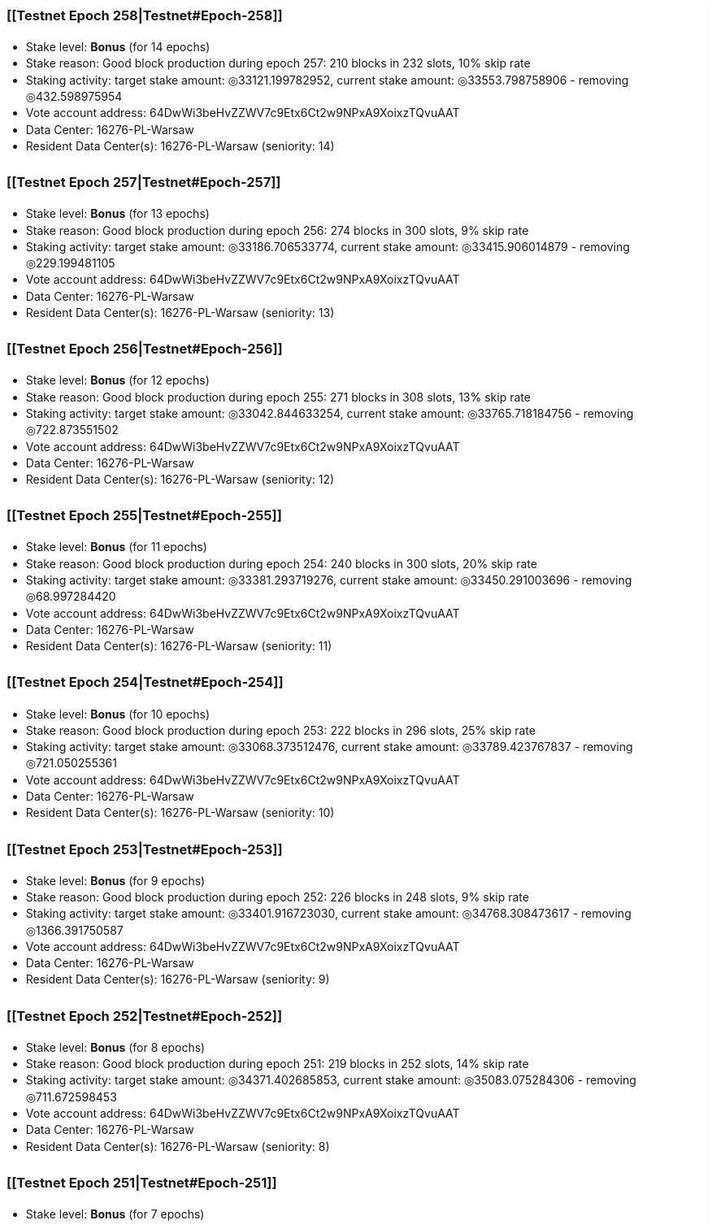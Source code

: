### [[Testnet Epoch 258|Testnet#Epoch-258]]
* Stake level: **Bonus** (for 14 epochs)
* Stake reason: Good block production during epoch 257: 210 blocks in 232 slots, 10% skip rate
* Staking activity: target stake amount: ◎33121.199782952, current stake amount: ◎33553.798758906 - removing ◎432.598975954
* Vote account address: 64DwWi3beHvZZWV7c9Etx6Ct2w9NPxA9XoixzTQvuAAT
* Data Center: 16276-PL-Warsaw
* Resident Data Center(s): 16276-PL-Warsaw (seniority: 14)
### [[Testnet Epoch 257|Testnet#Epoch-257]]
* Stake level: **Bonus** (for 13 epochs)
* Stake reason: Good block production during epoch 256: 274 blocks in 300 slots, 9% skip rate
* Staking activity: target stake amount: ◎33186.706533774, current stake amount: ◎33415.906014879 - removing ◎229.199481105
* Vote account address: 64DwWi3beHvZZWV7c9Etx6Ct2w9NPxA9XoixzTQvuAAT
* Data Center: 16276-PL-Warsaw
* Resident Data Center(s): 16276-PL-Warsaw (seniority: 13)
### [[Testnet Epoch 256|Testnet#Epoch-256]]
* Stake level: **Bonus** (for 12 epochs)
* Stake reason: Good block production during epoch 255: 271 blocks in 308 slots, 13% skip rate
* Staking activity: target stake amount: ◎33042.844633254, current stake amount: ◎33765.718184756 - removing ◎722.873551502
* Vote account address: 64DwWi3beHvZZWV7c9Etx6Ct2w9NPxA9XoixzTQvuAAT
* Data Center: 16276-PL-Warsaw
* Resident Data Center(s): 16276-PL-Warsaw (seniority: 12)
### [[Testnet Epoch 255|Testnet#Epoch-255]]
* Stake level: **Bonus** (for 11 epochs)
* Stake reason: Good block production during epoch 254: 240 blocks in 300 slots, 20% skip rate
* Staking activity: target stake amount: ◎33381.293719276, current stake amount: ◎33450.291003696 - removing ◎68.997284420
* Vote account address: 64DwWi3beHvZZWV7c9Etx6Ct2w9NPxA9XoixzTQvuAAT
* Data Center: 16276-PL-Warsaw
* Resident Data Center(s): 16276-PL-Warsaw (seniority: 11)
### [[Testnet Epoch 254|Testnet#Epoch-254]]
* Stake level: **Bonus** (for 10 epochs)
* Stake reason: Good block production during epoch 253: 222 blocks in 296 slots, 25% skip rate
* Staking activity: target stake amount: ◎33068.373512476, current stake amount: ◎33789.423767837 - removing ◎721.050255361
* Vote account address: 64DwWi3beHvZZWV7c9Etx6Ct2w9NPxA9XoixzTQvuAAT
* Data Center: 16276-PL-Warsaw
* Resident Data Center(s): 16276-PL-Warsaw (seniority: 10)
### [[Testnet Epoch 253|Testnet#Epoch-253]]
* Stake level: **Bonus** (for 9 epochs)
* Stake reason: Good block production during epoch 252: 226 blocks in 248 slots, 9% skip rate
* Staking activity: target stake amount: ◎33401.916723030, current stake amount: ◎34768.308473617 - removing ◎1366.391750587
* Vote account address: 64DwWi3beHvZZWV7c9Etx6Ct2w9NPxA9XoixzTQvuAAT
* Data Center: 16276-PL-Warsaw
* Resident Data Center(s): 16276-PL-Warsaw (seniority: 9)
### [[Testnet Epoch 252|Testnet#Epoch-252]]
* Stake level: **Bonus** (for 8 epochs)
* Stake reason: Good block production during epoch 251: 219 blocks in 252 slots, 14% skip rate
* Staking activity: target stake amount: ◎34371.402685853, current stake amount: ◎35083.075284306 - removing ◎711.672598453
* Vote account address: 64DwWi3beHvZZWV7c9Etx6Ct2w9NPxA9XoixzTQvuAAT
* Data Center: 16276-PL-Warsaw
* Resident Data Center(s): 16276-PL-Warsaw (seniority: 8)
### [[Testnet Epoch 251|Testnet#Epoch-251]]
* Stake level: **Bonus** (for 7 epochs)